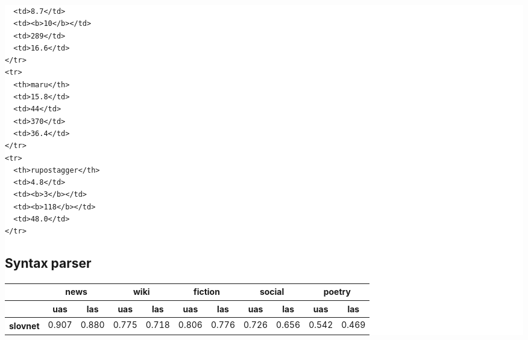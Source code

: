       <td>8.7</td>
      <td><b>10</b></td>
      <td>289</td>
      <td>16.6</td>
    </tr>
    <tr>
      <th>maru</th>
      <td>15.8</td>
      <td>44</td>
      <td>370</td>
      <td>36.4</td>
    </tr>
    <tr>
      <th>rupostagger</th>
      <td>4.8</td>
      <td><b>3</b></td>
      <td><b>118</b></td>
      <td>48.0</td>
    </tr>
  </tbody>
</table>


## Syntax parser


<table border="0" class="dataframe">
  <thead>
    <tr>
      <th></th>
      <th colspan="2" halign="left">news</th>
      <th colspan="2" halign="left">wiki</th>
      <th colspan="2" halign="left">fiction</th>
      <th colspan="2" halign="left">social</th>
      <th colspan="2" halign="left">poetry</th>
    </tr>
    <tr>
      <th></th>
      <th>uas</th>
      <th>las</th>
      <th>uas</th>
      <th>las</th>
      <th>uas</th>
      <th>las</th>
      <th>uas</th>
      <th>las</th>
      <th>uas</th>
      <th>las</th>
    </tr>
  </thead>
  <tbody>
    <tr>
      <th>slovnet</th>
      <td>0.907</td>
      <td>0.880</td>
      <td>0.775</td>
      <td>0.718</td>
      <td>0.806</td>
      <td>0.776</td>
      <td>0.726</td>
      <td>0.656</td>
      <td>0.542</td>
      <td>0.469</td>
    </tr>